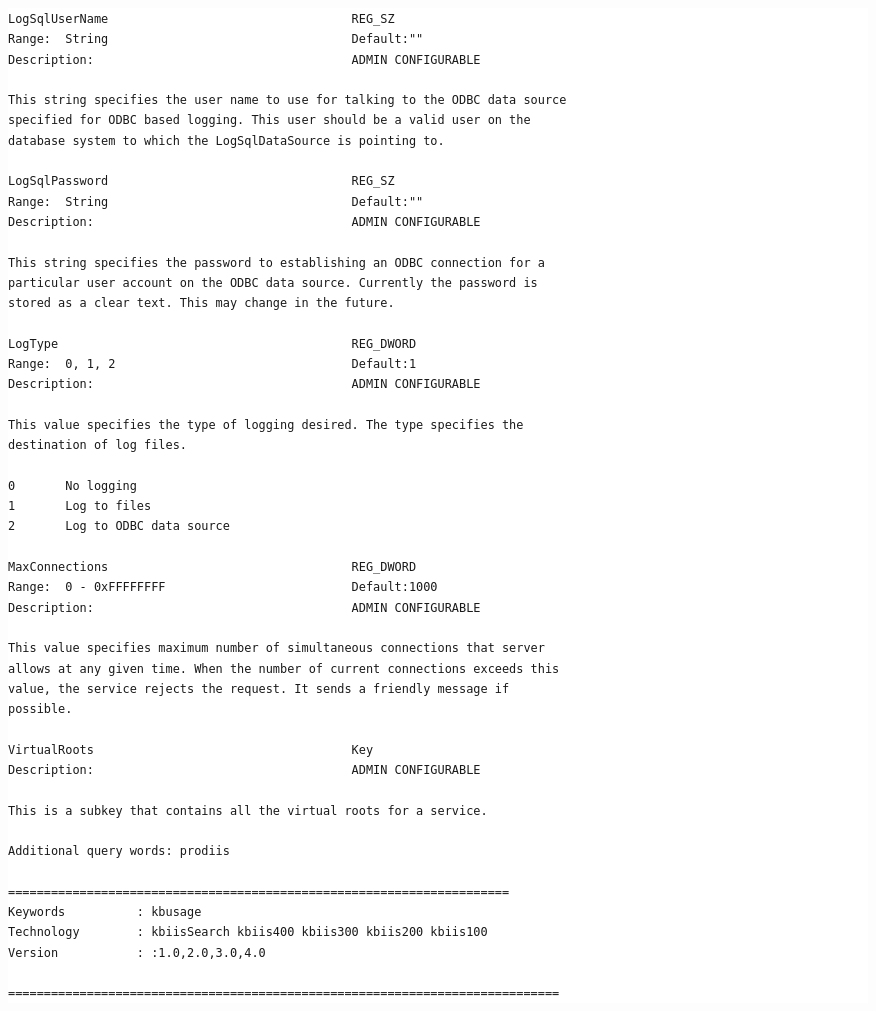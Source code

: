 	LogSqlUserName                                  REG_SZ
	Range:  String                                  Default:""
	Description:                                    ADMIN CONFIGURABLE
	
	This string specifies the user name to use for talking to the ODBC data source
	specified for ODBC based logging. This user should be a valid user on the
	database system to which the LogSqlDataSource is pointing to.
	
	LogSqlPassword                                  REG_SZ
	Range:  String                                  Default:""
	Description:                                    ADMIN CONFIGURABLE
	
	This string specifies the password to establishing an ODBC connection for a
	particular user account on the ODBC data source. Currently the password is
	stored as a clear text. This may change in the future.
	
	LogType                                         REG_DWORD
	Range:  0, 1, 2                                 Default:1
	Description:                                    ADMIN CONFIGURABLE
	
	This value specifies the type of logging desired. The type specifies the
	destination of log files.
	
	0       No logging
	1       Log to files
	2       Log to ODBC data source
	
	MaxConnections                                  REG_DWORD
	Range:  0 - 0xFFFFFFFF                          Default:1000
	Description:                                    ADMIN CONFIGURABLE
	
	This value specifies maximum number of simultaneous connections that server
	allows at any given time. When the number of current connections exceeds this
	value, the service rejects the request. It sends a friendly message if
	possible.
	
	VirtualRoots                                    Key
	Description:                                    ADMIN CONFIGURABLE
	
	This is a subkey that contains all the virtual roots for a service.
	
	Additional query words: prodiis
	
	======================================================================
	Keywords          : kbusage 
	Technology        : kbiisSearch kbiis400 kbiis300 kbiis200 kbiis100
	Version           : :1.0,2.0,3.0,4.0
	
	=============================================================================
	
